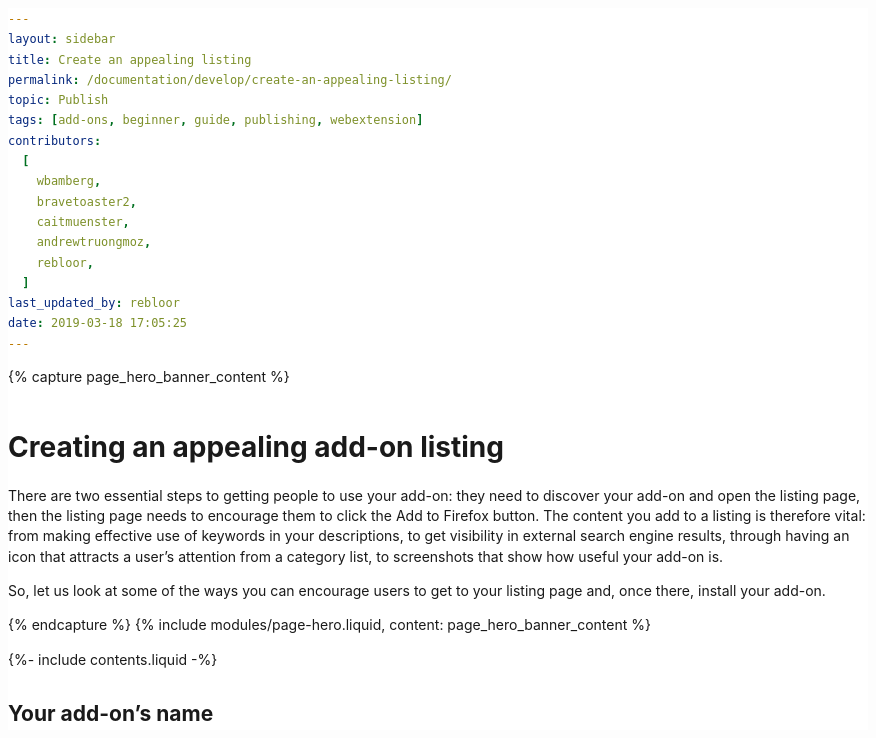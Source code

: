 ```yaml
---
layout: sidebar
title: Create an appealing listing
permalink: /documentation/develop/create-an-appealing-listing/
topic: Publish
tags: [add-ons, beginner, guide, publishing, webextension]
contributors:
  [
    wbamberg,
    bravetoaster2,
    caitmuenster,
    andrewtruongmoz,
    rebloor,
  ]
last_updated_by: rebloor
date: 2019-03-18 17:05:25
---
```




{% capture page_hero_banner_content %}

# Creating an appealing add-on listing

There are two essential steps to getting people to use your add-on: they need to discover your add-on and open the listing page, then the listing page needs to encourage them to click the Add to Firefox button. The content you add to a listing is therefore vital: from making effective use of keywords in your descriptions, to get visibility in external search engine results, through having an icon that attracts a user’s attention from a category list, to screenshots that show how useful your add-on is.

So, let us look at some of the ways you can encourage users to get to your listing page and, once there, install your add-on.

{% endcapture %}
{% include modules/page-hero.liquid,
	content: page_hero_banner_content
%}





<section id="your-add-ons-name" class="module">
<aside class="module-aside table-of-contents">

{%- include contents.liquid -%}

</aside>
<article class="module-content grid-x grid-padding-x">
<div class="cell small-12">

## Your add-on’s name

